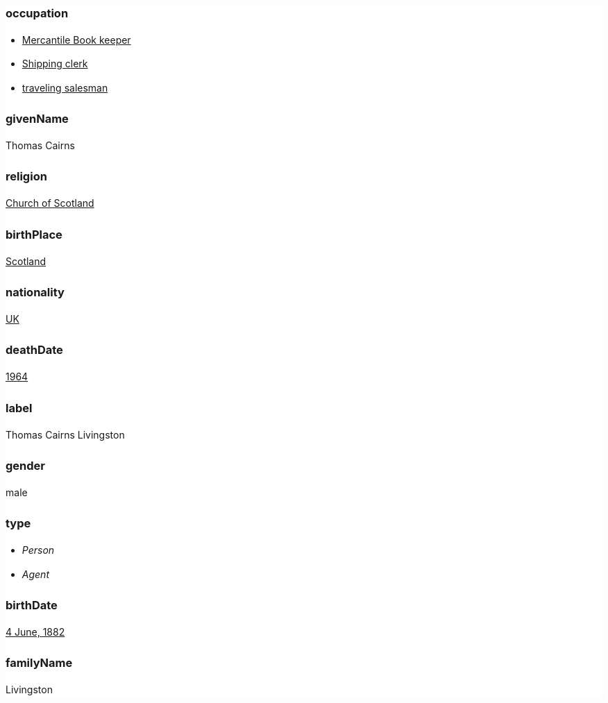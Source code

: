 ### occupation

 - [Mercantile Book keeper](#Mercantile-Book-keeper)

 - [Shipping clerk](#Shipping-clerk)

 - [traveling salesman](#traveling-salesman)

### givenName


Thomas Cairns

### religion


[Church of Scotland](#Church-of-Scotland)

### birthPlace


[Scotland](#Scotland)

### nationality


[UK](#UK)

### deathDate


[1964](#1964)

### label


Thomas Cairns Livingston

### gender


male

### type

 - *Person*

 - *Agent*

### birthDate


[4 June, 1882](#4-June-1882)

### familyName


Livingston
